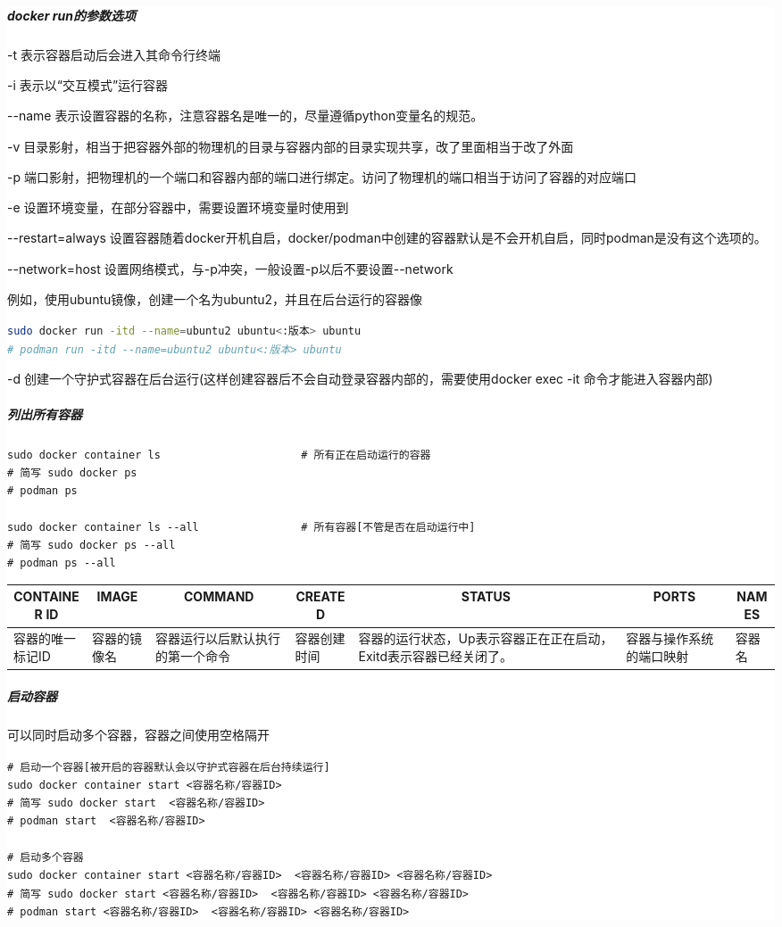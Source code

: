 

##### docker run的参数选项

-t    表示容器启动后会进入其命令行终端

-i     表示以“交互模式”运行容器

--name  表示设置容器的名称，注意容器名是唯一的，尽量遵循python变量名的规范。

-v    目录影射，相当于把容器外部的物理机的目录与容器内部的目录实现共享，改了里面相当于改了外面

-p    端口影射，把物理机的一个端口和容器内部的端口进行绑定。访问了物理机的端口相当于访问了容器的对应端口

-e    设置环境变量，在部分容器中，需要设置环境变量时使用到

--restart=always    设置容器随着docker开机自启，docker/podman中创建的容器默认是不会开机自启，同时podman是没有这个选项的。

--network=host      设置网络模式，与-p冲突，一般设置-p以后不要设置--network

例如，使用ubuntu镜像，创建一个名为ubuntu2，并且在后台运行的容器像

```bash
sudo docker run -itd --name=ubuntu2 ubuntu<:版本> ubuntu
# podman run -itd --name=ubuntu2 ubuntu<:版本> ubuntu
```

-d   创建一个守护式容器在后台运行(这样创建容器后不会自动登录容器内部的，需要使用docker exec -it 命令才能进入容器内部)



##### 列出所有容器

```shell
sudo docker container ls                      # 所有正在启动运行的容器
# 简写 sudo docker ps
# podman ps

sudo docker container ls --all                # 所有容器[不管是否在启动运行中]
# 简写 sudo docker ps --all
# podman ps --all
```

| CONTAINER ID     | IMAGE        | COMMAND                          | CREATED      | STATUS                                                       | PORTS                    | NAMES  |
| ---------------- | ------------ | -------------------------------- | ------------ | ------------------------------------------------------------ | ------------------------ | ------ |
| 容器的唯一标记ID | 容器的镜像名 | 容器运行以后默认执行的第一个命令 | 容器创建时间 | 容器的运行状态，Up表示容器正在正在启动，Exitd表示容器已经关闭了。 | 容器与操作系统的端口映射 | 容器名 |

 

##### 启动容器

可以同时启动多个容器，容器之间使用空格隔开

```shell
# 启动一个容器[被开启的容器默认会以守护式容器在后台持续运行]
sudo docker container start <容器名称/容器ID>
# 简写 sudo docker start  <容器名称/容器ID>
# podman start  <容器名称/容器ID>

# 启动多个容器
sudo docker container start <容器名称/容器ID>  <容器名称/容器ID> <容器名称/容器ID>
# 简写 sudo docker start <容器名称/容器ID>  <容器名称/容器ID> <容器名称/容器ID>
# podman start <容器名称/容器ID>  <容器名称/容器ID> <容器名称/容器ID>
```
